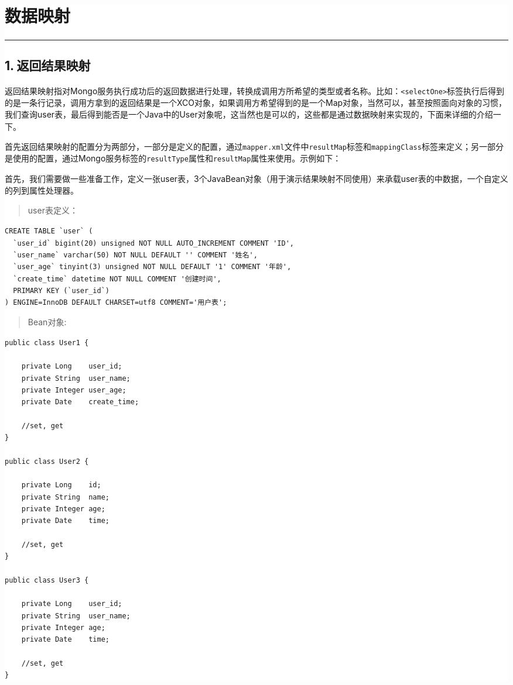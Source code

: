 # 数据映射
---

## 1. 返回结果映射

返回结果映射指对Mongo服务执行成功后的返回数据进行处理，转换成调用方所希望的类型或者名称。比如：`<selectOne>`标签执行后得到的是一条行记录，调用方拿到的返回结果是一个XCO对象，如果调用方希望得到的是一个Map对象，当然可以，甚至按照面向对象的习惯，我们查询user表，最后得到能否是一个Java中的User对象呢，这当然也是可以的，这些都是通过数据映射来实现的，下面来详细的介绍一下。
	
首先返回结果映射的配置分为两部分，一部分是定义的配置，通过`mapper.xml`文件中`resultMap`标签和`mappingClass`标签来定义；另一部分是使用的配置，通过Mongo服务标签的`resultType`属性和`resultMap`属性来使用。示例如下：

首先，我们需要做一些准备工作，定义一张user表，3个JavaBean对象（用于演示结果映射不同使用）来承载user表的中数据，一个自定义的列到属性处理器。

> user表定义：

	CREATE TABLE `user` (
	  `user_id` bigint(20) unsigned NOT NULL AUTO_INCREMENT COMMENT 'ID',
	  `user_name` varchar(50) NOT NULL DEFAULT '' COMMENT '姓名',
	  `user_age` tinyint(3) unsigned NOT NULL DEFAULT '1' COMMENT '年龄',
	  `create_time` datetime NOT NULL COMMENT '创建时间',
	  PRIMARY KEY (`user_id`)
	) ENGINE=InnoDB DEFAULT CHARSET=utf8 COMMENT='用户表';

> Bean对象:

	public class User1 {
	
		private Long	user_id;
		private String	user_name;
		private Integer	user_age;
		private Date	create_time;
		
		//set, get
	}
		
	public class User2 {
	
		private Long	id;
		private String	name;
		private Integer	age;
		private Date	time;
		
		//set, get
	}
	
	public class User3 {
	
		private Long	user_id;
		private String	user_name;
		private Integer	age;
		private Date	time;
		
		//set, get
	}
